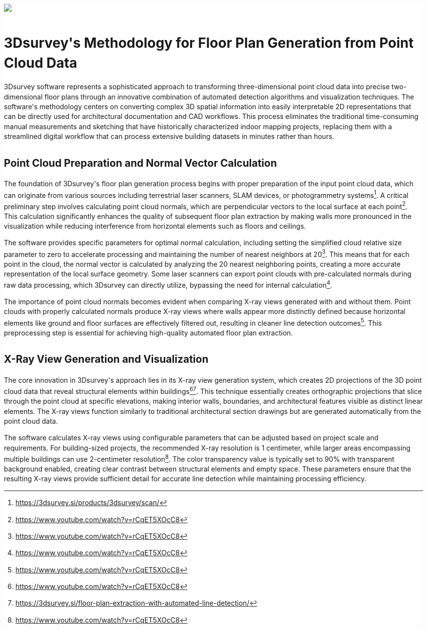 <img src="https://r2cdn.perplexity.ai/pplx-full-logo-primary-dark%402x.png" class="logo" width="120"/>

# 3Dsurvey's Methodology for Floor Plan Generation from Point Cloud Data

3Dsurvey software represents a sophisticated approach to transforming three-dimensional point cloud data into precise two-dimensional floor plans through an innovative combination of automated detection algorithms and visualization techniques. The software's methodology centers on converting complex 3D spatial information into easily interpretable 2D representations that can be directly used for architectural documentation and CAD workflows. This process eliminates the traditional time-consuming manual measurements and sketching that have historically characterized indoor mapping projects, replacing them with a streamlined digital workflow that can process extensive building datasets in minutes rather than hours.

## Point Cloud Preparation and Normal Vector Calculation

The foundation of 3Dsurvey's floor plan generation process begins with proper preparation of the input point cloud data, which can originate from various sources including terrestrial laser scanners, SLAM devices, or photogrammetry systems[^1_1]. A critical preliminary step involves calculating point cloud normals, which are perpendicular vectors to the local surface at each point[^1_12]. This calculation significantly enhances the quality of subsequent floor plan extraction by making walls more pronounced in the visualization while reducing interference from horizontal elements such as floors and ceilings.

The software provides specific parameters for optimal normal calculation, including setting the simplified cloud relative size parameter to zero to accelerate processing and maintaining the number of nearest neighbors at 20[^1_12]. This means that for each point in the cloud, the normal vector is calculated by analyzing the 20 nearest neighboring points, creating a more accurate representation of the local surface geometry. Some laser scanners can export point clouds with pre-calculated normals during raw data processing, which 3Dsurvey can directly utilize, bypassing the need for internal calculation[^1_12].

The importance of point cloud normals becomes evident when comparing X-ray views generated with and without them. Point clouds with properly calculated normals produce X-ray views where walls appear more distinctly defined because horizontal elements like ground and floor surfaces are effectively filtered out, resulting in cleaner line detection outcomes[^1_12]. This preprocessing step is essential for achieving high-quality automated floor plan extraction.

## X-Ray View Generation and Visualization

The core innovation in 3Dsurvey's approach lies in its X-ray view generation system, which creates 2D projections of the 3D point cloud data that reveal structural elements within buildings[^1_12][^1_10]. This technique essentially creates orthographic projections that slice through the point cloud at specific elevations, making interior walls, boundaries, and architectural features visible as distinct linear elements. The X-ray views function similarly to traditional architectural section drawings but are generated automatically from the point cloud data.

The software calculates X-ray views using configurable parameters that can be adjusted based on project scale and requirements. For building-sized projects, the recommended X-ray resolution is 1 centimeter, while larger areas encompassing multiple buildings can use 2-centimeter resolution[^1_12]. The color transparency value is typically set to 90% with transparent background enabled, creating clear contrast between structural elements and empty space. These parameters ensure that the resulting X-ray views provide sufficient detail for accurate line detection while maintaining processing efficiency.


[^1_1]: https://3dsurvey.si/products/3dsurvey/scan/
[^1_2]: https://www.youtube.com/watch?v=8MURsBI1kOo
[^1_3]: https://www.youtube.com/watch?v=smoC1Snua_s
[^1_4]: https://www.reddit.com/r/3DScanning/comments/jxc4kh/accurate_floor_plan_generation_revit_model/
[^1_5]: https://3dsurvey.si/whats-new-in-3dsurvey-3-1-2/
[^1_6]: https://help.archlinexp.com/hc/en-us/articles/20856004418449-From-raster-to-BIM-Converting-floor-plans-to-3D-models
[^1_7]: https://www.3dflow.net/zephyr-doc/en/ToolsLinesExtraction1.html
[^1_8]: https://www.geoweeknews.com/sponsored/get-the-most-out-of-photogrammetry-data-with-3dsurvey-s-all-in-one-solution
[^1_9]: https://www.youtube.com/watch?v=Q7dNhwkisD8
[^1_10]: https://3dsurvey.si/floor-plan-extraction-with-automated-line-detection/
[^1_11]: https://www.youtube.com/watch?v=nlSEPZ4I784
[^1_12]: https://www.youtube.com/watch?v=rCqET5XOcC8
[^1_13]: https://3dsurvey.us/index.php/features/
[^1_14]: https://www.geobusinessshow.com/sessions/automatic-floor-plan-generation-from-point-cloud-data/
[^1_15]: https://download.3dsurvey.si/documents/3Dsurvey_User-manual_v2-7-0.pdf
[^1_16]: https://www.site3d.co.uk/help/file-save-as-dxf.htm
[^1_17]: https://www.3dsurvey.es/en/services/3d-topographic-survey-with-scanners-and-drones/
[^1_18]: https://www.youtube.com/user/3Dsurvey
[^1_19]: https://www.youtube.com/watch?v=-yivNNHzGeQ
[^1_20]: https://3dsurvey.si/point-cloud-classification/
[^1_21]: http://download.3dsurvey.si/documents/3Dsurvey_UserManual_2.18.pdf
[^1_22]: https://www.youtube.com/watch?v=J59tcrIQyas
[^2_1]: paste.txt
[^3_1]: paste.txt
[^3_2]: https://community.esri.com/t5/arcgis-indoors-blog/preparing-to-generate-floor-plans-from-point/ba-p/1565732
[^3_3]: https://www.reddit.com/r/computervision/comments/16vc5am/point_cloud_alignment_techniques_for_clouds_with/
[^3_4]: https://www.youtube.com/watch?v=3pjCWuTLLrQ
[^3_5]: https://pro.arcgis.com/en/pro-app/3.4/help/data/indoors/generate-floor-plans-from-point-clouds.htm
[^3_6]: https://forums.autodesk.com/t5/recap-ideas/point-cloud-alignment/idi-p/6346962
[^3_7]: https://help.holobuilder.com/en/articles/9675034-align-a-sheet-to-a-point-cloud
[^3_8]: https://www.thinkautonomous.ai/blog/point-cloud-registration/
[^3_9]: https://www.youtube.com/watch?v=Epq639-Rh1g
[^3_10]: https://www.sciencedirect.com/science/article/abs/pii/S0926580524005326
[^3_11]: https://paperswithcode.com/task/point-cloud-registration
[^4_1]: paste.txt
[^4_2]: http://open3d.org/docs/release/tutorial/geometry/octree.html
[^4_3]: https://www2.csc.liv.ac.uk/~bsc/resources/NOctoSLAM-Fast-Octree-Surface-Normal-Mapping-and-Registration.pdf
[^4_4]: https://pcl.readthedocs.io/projects/tutorials/en/latest/octree.html
[^4_5]: https://isprs-annals.copernicus.org/articles/I-3/105/2012/
[^4_6]: https://cesium.com/blog/2017/04/04/spatial-subdivision-in-practice/
[^4_7]: https://pdfs.semanticscholar.org/69f6/aaec1185b05a3a6f759f141e4e83016c0e88.pdf
[^4_8]: https://www.mdpi.com/1424-8220/18/12/4398
[^4_9]: https://diglib.eg.org/bitstreams/4e298ef2-bf9b-4ae2-8432-5ca97cfbd9b7/download
[^4_10]: https://www.open3d.org/docs/latest/tutorial/geometry/octree.html
[^4_11]: https://en.wikipedia.org/wiki/Octree
[^5_1]: paste.txt
[^5_2]: https://isprs-annals.copernicus.org/articles/X-1-W1-2023/597/2023/
[^5_3]: https://www.frontiersin.org/journals/physics/articles/10.3389/fphy.2022.1026517/full
[^5_4]: https://openaccess.thecvf.com/content_ICCV_2017/papers/Park_Colored_Point_Cloud_ICCV_2017_paper.pdf
[^5_5]: https://pmc.ncbi.nlm.nih.gov/articles/PMC7571251/
[^5_6]: https://sensors.myu-group.co.jp/sm_pdf/SM2264.pdf
[^5_7]: https://community.pix4d.com/t/feature-request-point-cloud-colouring-by-intensity/18347
[^5_8]: https://docs.bentley.com/LiveContent/web/OpenPlant Support Engineering Help-v14/en/GUID-A7932028-5846-2DA3-8F84-B4A92542993D.html
[^5_9]: https://developers.arcgis.com/javascript/latest/sample-code/layers-pointcloud-color-modulation/
[^5_10]: https://www.nv5geospatialsoftware.com/docs/ColorPointsDSM.html
[^5_11]: https://support.safe.com/hc/en-us/articles/25407550438797-Setting-a-Point-Cloud-s-Color-Components-in-FME
[^6_1]: https://pointclouds.org/documentation/tutorials/octree.html
[^6_2]: https://arxiv.org/abs/2305.03045
[^6_3]: https://pcl.readthedocs.io/projects/tutorials/en/latest/octree.html
[^6_4]: https://www.doc.ic.ac.uk/~sleutene/publications/Vespa_3DV19.pdf
[^6_5]: https://stackoverflow.com/questions/14470507/whats-the-most-storage-efficient-octree-structure-for-reconstruction
[^6_6]: https://pointclouds.org/documentation/tutorials/pcl_vcpkg_windows.html
[^6_7]: https://pcl.readthedocs.io/projects/tutorials/en/master/qt_visualizer.html
[^6_8]: https://pointclouds.org/documentation/tutorials/using_pcl_pcl_config.html
[^6_9]: https://courses.cs.washington.edu/courses/cse571/16au/slides/hornung13auro.pdf
[^6_10]: https://www.hxa.name/articles/content/octree-general-cpp_hxa7241_2005.html
[^6_11]: https://github.com/bertaye/Octree
[^6_12]: https://arxiv.org/abs/2211.10916
[^6_13]: https://www.ridgesolutions.ie/index.php/2019/02/14/pcl-octree-cheat-sheet/
[^6_14]: https://graphics.iiitd.edu.in/wp-content/uploads/2021/08/Dynamic-Deep-Octree-for-High-resolution-Volumetric-Painting-in-Virtual-Reality.pdf
[^6_15]: https://www.reddit.com/r/VoxelGameDev/comments/1di0q3h/trying_to_understand_size_complexity_of_an_octree/
[^6_16]: https://benthamopenarchives.com/contents/pdf/TOAUTOCJ/TOAUTOCJ-7-879.pdf
[^6_17]: https://pointclouds.org/documentation/group__octree.html
[^6_18]: https://mirageoscience-octree-creation-app.readthedocs-hosted.com/en/stable/methodology.html
[^6_19]: https://pcl.readthedocs.io/projects/tutorials/en/master/octree_change.html
[^6_20]: https://arxiv.org/pdf/2307.06345.pdf
[^6_21]: https://stackoverflow.com/questions/5963954/fast-templated-c-octree-implementation
[^6_22]: https://github.com/PointCloudLibrary/pcl/blob/master/test/octree/test_octree.cpp
[^6_23]: https://en.wikipedia.org/wiki/Octree
[^6_24]: https://groups.google.com/g/octomap/c/mqQVoX7k2Uo
[^6_25]: https://developer.nvidia.com/gpugems/gpugems2/part-v-image-oriented-computing/chapter-37-octree-textures-gpu
[^6_26]: https://www.saimm.co.za/Journal/v123n6p309.pdf
[^6_27]: https://sensors.myu-group.co.jp/sm_pdf/SM3156.pdf
[^6_28]: https://vcpkg.link/ports/pcl
[^6_29]: https://forum.qt.io/topic/28329/using-point-cloud-library-pcl-with-qt
[^6_30]: https://escholarship.org/content/qt44p5z0p4/qt44p5z0p4_noSplash_440ef596e24233fa67122b2d0d44e836.pdf?t=ptt2cl
[^6_31]: https://stackoverflow.com/questions/70370922/c-using-sizeof-to-determine-size-of-an-octree
[^6_32]: https://cs.stackexchange.com/questions/77115/what-is-the-minimum-required-storage-for-a-sparse-depth-first-octree
[^6_33]: https://www.cg.tuwien.ac.at/research/publications/2024/herzberger-2024-roh/herzberger-2024-roh-paper.pdf
[^6_34]: https://arxiv.org/abs/2309.04393
[^6_35]: https://www.open3d.org/docs/latest/tutorial/geometry/octree.html
[^6_36]: https://castle-engine.io/vrml_engine_doc/output/xsl/html/section.how_octree_works.html
[^6_37]: https://arxiv.org/abs/2202.06028
[^6_38]: https://stackoverflow.com/questions/69302800/a-question-about-vcpkg-and-pcl-visualization
[^6_39]: https://pointclouds.org/downloads/
[^6_40]: https://github.com/microsoft/vcpkg/issues/23345
[^6_41]: https://askubuntu.com/questions/1134856/how-to-install-pcl-on-ubuntu-18-04
[^6_42]: https://github.com/microsoft/vcpkg/issues/31010